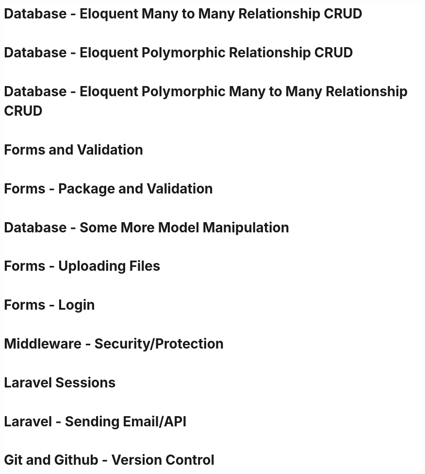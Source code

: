 

# Database - Eloquent Many to Many Relationship CRUD



# Database - Eloquent Polymorphic Relationship CRUD



# Database - Eloquent Polymorphic Many to Many Relationship CRUD



# Forms and Validation



# Forms - Package and Validation



# Database - Some More Model Manipulation



# Forms - Uploading Files



# Forms - Login



# Middleware - Security/Protection



# Laravel Sessions



# Laravel - Sending Email/API



# Git and Github - Version Control
